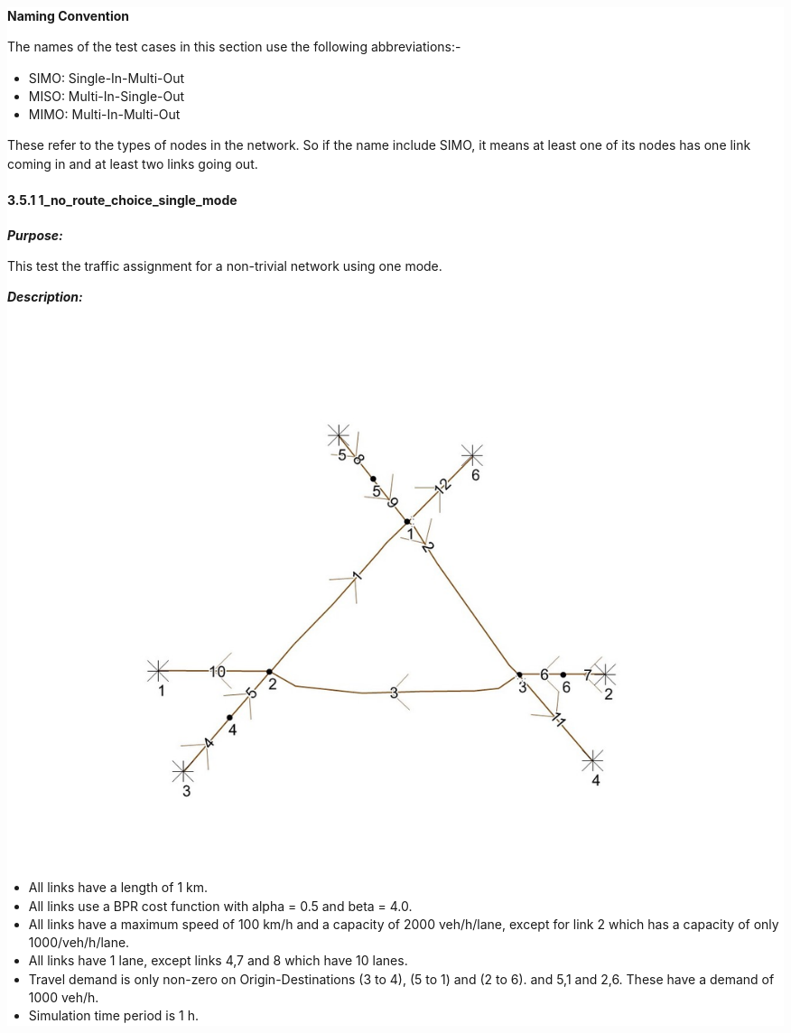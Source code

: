 **Naming Convention**

The names of the test cases in this section use the following abbreviations:-

- SIMO: Single-In-Multi-Out
- MISO: Multi-In-Single-Out
- MIMO: Multi-In-Multi-Out

These refer to the types of nodes in the network.  So if the name include SIMO, it means at least one of its nodes has one link coming in and at least two links going out.

#### 3.5.1 1_no_route_choice_single_mode

***Purpose:*** 

This test the traffic assignment for a non-trivial network using one mode.

***Description:***

![alt text](./images/Route_choice_1_network_cropped.jpg "Route Choice 1 Network")

- All links have a length of 1 km.
- All links use a BPR cost function with alpha = 0.5 and beta = 4.0.
- All links have a maximum speed of 100 km/h and a capacity of 2000 veh/h/lane, except for link 2 which has a capacity of only 1000/veh/h/lane.
- All links have 1 lane, except links 4,7 and 8 which have 10 lanes.
- Travel demand is only non-zero on Origin-Destinations (3 to 4), (5 to 1) and (2 to 6). and 5,1 and 2,6. These have a demand of 1000 veh/h.
- Simulation time period is 1 h.
